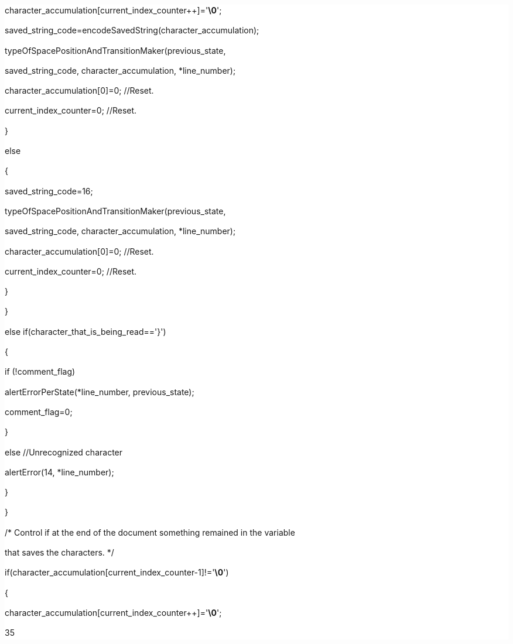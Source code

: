 character\_accumulation[current\_index\_counter++]='**\0**';

saved\_string\_code=encodeSavedString(character\_accumulation);

typeOfSpacePositionAndTransitionMaker(previous\_state,

saved\_string\_code, character\_accumulation, \*line\_number);

character\_accumulation[0]=0; //Reset.

current\_index\_counter=0; //Reset.

}

else

{

saved\_string\_code=16;

typeOfSpacePositionAndTransitionMaker(previous\_state,

saved\_string\_code, character\_accumulation, \*line\_number);

character\_accumulation[0]=0; //Reset.

current\_index\_counter=0; //Reset.

}

}

else if(character\_that\_is\_being\_read=='}')

{

if (!comment\_flag)

alertErrorPerState(\*line\_number, previous\_state);

comment\_flag=0;

}

else //Unrecognized character

alertError(14, \*line\_number);

}

}

/\* Control if at the end of the document something remained in the variable

that saves the characters. \*/

if(character\_accumulation[current\_index\_counter-1]!='**\0**')

{

character\_accumulation[current\_index\_counter++]='**\0**';

35


